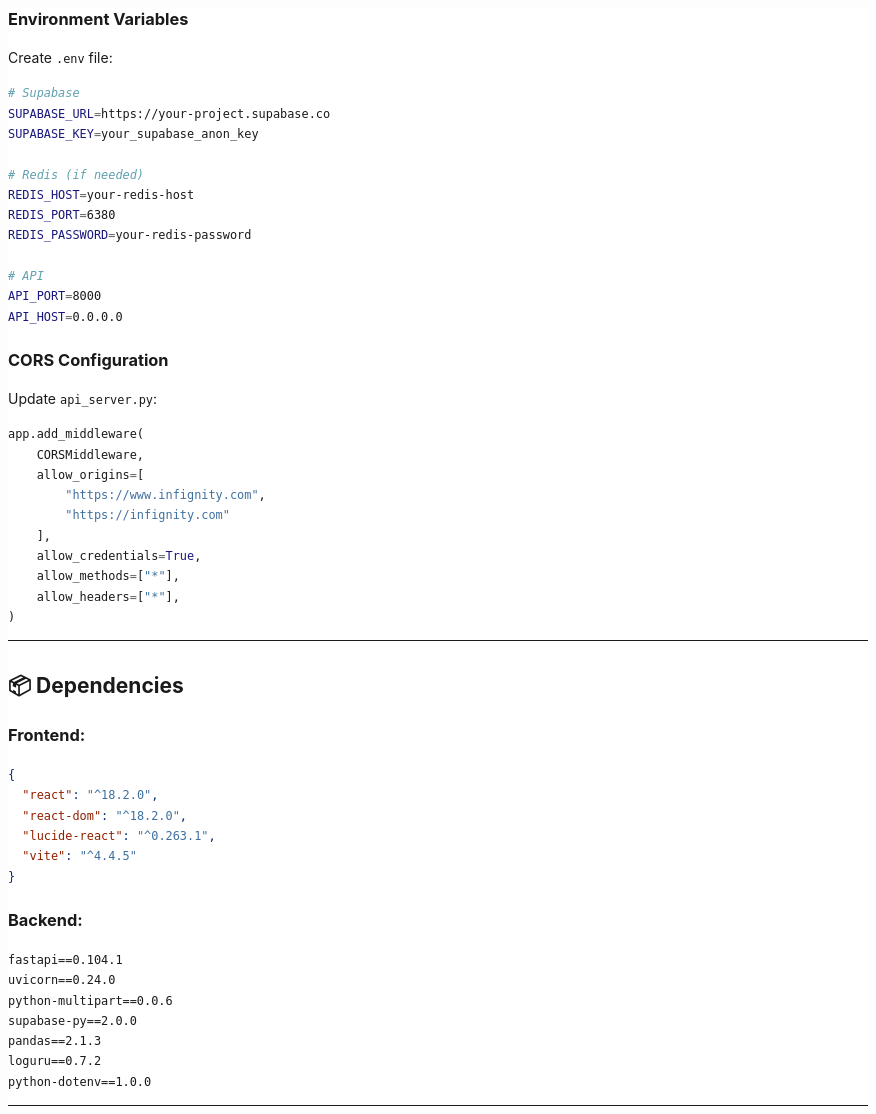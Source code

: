 ### **Environment Variables**

Create `.env` file:

```bash
# Supabase
SUPABASE_URL=https://your-project.supabase.co
SUPABASE_KEY=your_supabase_anon_key

# Redis (if needed)
REDIS_HOST=your-redis-host
REDIS_PORT=6380
REDIS_PASSWORD=your-redis-password

# API
API_PORT=8000
API_HOST=0.0.0.0
```

### **CORS Configuration**

Update `api_server.py`:

```python
app.add_middleware(
    CORSMiddleware,
    allow_origins=[
        "https://www.infignity.com",
        "https://infignity.com"
    ],
    allow_credentials=True,
    allow_methods=["*"],
    allow_headers=["*"],
)
```

---

## 📦 Dependencies

### **Frontend:**
```json
{
  "react": "^18.2.0",
  "react-dom": "^18.2.0",
  "lucide-react": "^0.263.1",
  "vite": "^4.4.5"
}
```

### **Backend:**
```txt
fastapi==0.104.1
uvicorn==0.24.0
python-multipart==0.0.6
supabase-py==2.0.0
pandas==2.1.3
loguru==0.7.2
python-dotenv==1.0.0
```

---